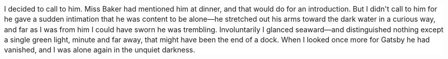 I decided to call to him. Miss Baker had mentioned him at dinner,
and that would do for an introduction. But I didn't call to him for he
gave a sudden intimation that he was content to be alone—he stretched
out his arms toward the dark water in a curious way, and far as I was
from him I could have sworn he was trembling. Involuntarily I glanced
seaward—and distinguished nothing except a single green light, minute
and far away, that might have been the end of a dock. When I looked
once more for Gatsby he had vanished, and I was alone again in the
unquiet darkness.
